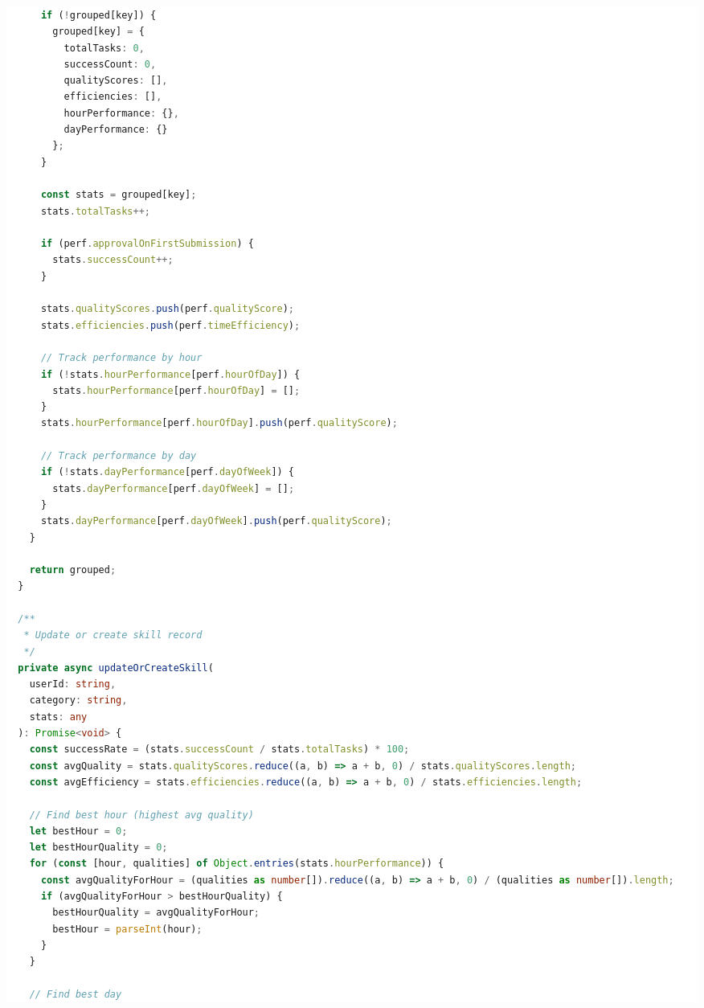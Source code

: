 ```typescript
      if (!grouped[key]) {
        grouped[key] = {
          totalTasks: 0,
          successCount: 0,
          qualityScores: [],
          efficiencies: [],
          hourPerformance: {},
          dayPerformance: {}
        };
      }

      const stats = grouped[key];
      stats.totalTasks++;

      if (perf.approvalOnFirstSubmission) {
        stats.successCount++;
      }

      stats.qualityScores.push(perf.qualityScore);
      stats.efficiencies.push(perf.timeEfficiency);

      // Track performance by hour
      if (!stats.hourPerformance[perf.hourOfDay]) {
        stats.hourPerformance[perf.hourOfDay] = [];
      }
      stats.hourPerformance[perf.hourOfDay].push(perf.qualityScore);

      // Track performance by day
      if (!stats.dayPerformance[perf.dayOfWeek]) {
        stats.dayPerformance[perf.dayOfWeek] = [];
      }
      stats.dayPerformance[perf.dayOfWeek].push(perf.qualityScore);
    }

    return grouped;
  }

  /**
   * Update or create skill record
   */
  private async updateOrCreateSkill(
    userId: string,
    category: string,
    stats: any
  ): Promise<void> {
    const successRate = (stats.successCount / stats.totalTasks) * 100;
    const avgQuality = stats.qualityScores.reduce((a, b) => a + b, 0) / stats.qualityScores.length;
    const avgEfficiency = stats.efficiencies.reduce((a, b) => a + b, 0) / stats.efficiencies.length;

    // Find best hour (highest avg quality)
    let bestHour = 0;
    let bestHourQuality = 0;
    for (const [hour, qualities] of Object.entries(stats.hourPerformance)) {
      const avgQualityForHour = (qualities as number[]).reduce((a, b) => a + b, 0) / (qualities as number[]).length;
      if (avgQualityForHour > bestHourQuality) {
        bestHourQuality = avgQualityForHour;
        bestHour = parseInt(hour);
      }
    }

    // Find best day
```